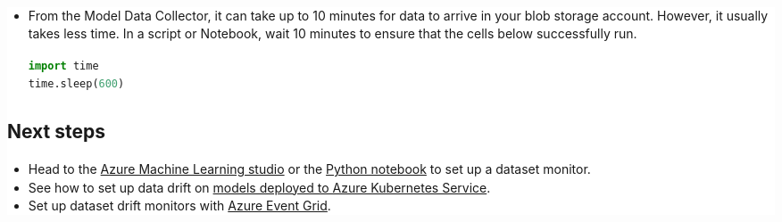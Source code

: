 * From the Model Data Collector, it can take up to 10 minutes for data to arrive in your blob storage account. However, it usually takes less time. In a script or Notebook, wait 10 minutes to ensure that the cells below successfully run.

    ```python
    import time
    time.sleep(600)
    ```

## Next steps

* Head to the [Azure Machine Learning studio](https://ml.azure.com) or the [Python notebook](https://github.com/Azure/MachineLearningNotebooks/blob/master/how-to-use-azureml/work-with-data/datasets-tutorial/train-with-datasets/train-with-datasets.ipynb) to set up a dataset monitor.
* See how to set up data drift on [models deployed to Azure Kubernetes Service](how-to-enable-data-collection.md).
* Set up dataset drift monitors with [Azure Event Grid](../how-to-use-event-grid.md).
